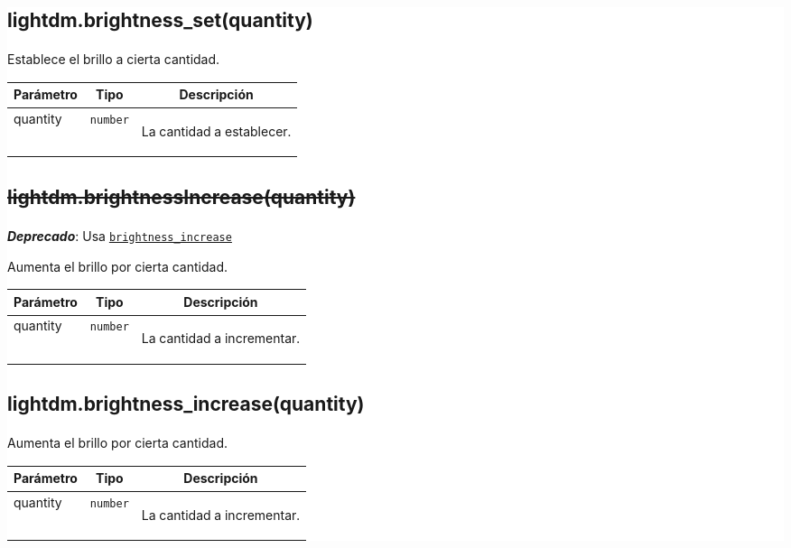 
## lightdm.brightness\_set(quantity)
Establece el brillo a cierta cantidad.

<table>
  <thead>
    <tr>
      <th>Parámetro</th><th>Tipo</th><th>Descripción</th>
    </tr>
  </thead>
  <tbody>
<tr>
    <td>quantity</td><td><code>number</code></td><td><p>La cantidad a establecer.</p>
</td>
    </tr>  </tbody>
</table>


## ~~lightdm.brightnessIncrease(quantity)~~
***Deprecado***: Usa [`brightness_increase`](Greeter.html#lightdm-brightness-increase)

Aumenta el brillo por cierta cantidad.

<table>
  <thead>
    <tr>
      <th>Parámetro</th><th>Tipo</th><th>Descripción</th>
    </tr>
  </thead>
  <tbody>
<tr>
    <td>quantity</td><td><code>number</code></td><td><p>La cantidad a incrementar.</p>
</td>
    </tr>  </tbody>
</table>


## lightdm.brightness\_increase(quantity)
Aumenta el brillo por cierta cantidad.

<table>
  <thead>
    <tr>
      <th>Parámetro</th><th>Tipo</th><th>Descripción</th>
    </tr>
  </thead>
  <tbody>
<tr>
    <td>quantity</td><td><code>number</code></td><td><p>La cantidad a incrementar.</p>
</td>
    </tr>  </tbody>
</table>
